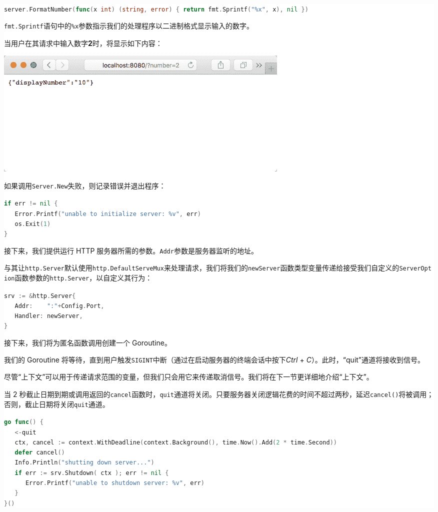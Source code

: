 ```go
server.FormatNumber(func(x int) (string, error) { return fmt.Sprintf("%x", x), nil }) 
```

`fmt.Sprintf`语句中的`%x`参数指示我们的处理程序以二进制格式显示输入的数字。

当用户在其请求中输入数字**2**时，将显示如下内容：

![](img/aa6d94bd-da2b-47aa-b2a3-8a3c215ecc79.png)

如果调用`Server.New`失败，则记录错误并退出程序：

```go
if err != nil {
   Error.Printf("unable to initialize server: %v", err)
   os.Exit(1)
}
```

接下来，我们提供运行 HTTP 服务器所需的参数。`Addr`参数是服务器监听的地址。

与其让`http.Server`默认使用`http.DefaultServeMux`来处理请求，我们将我们的`newServer`函数类型变量传递给接受我们自定义的`ServerOption`函数参数的`http.Server`，以自定义其行为：

```go
srv := &http.Server{
   Addr:    ":"+Config.Port,
   Handler: newServer,
}
```

接下来，我们将为匿名函数调用创建一个 Goroutine。

我们的 Goroutine 将等待，直到用户触发`SIGINT`中断（通过在启动服务器的终端会话中按下*Ctrl* + *C*）。此时，“quit”通道将接收到信号。

尽管“上下文”可以用于传递请求范围的变量，但我们只会用它来传递取消信号。我们将在下一节更详细地介绍“上下文”。

当 2 秒截止日期到期或调用返回的`cancel`函数时，`quit`通道将关闭。只要服务器关闭逻辑花费的时间不超过两秒，延迟`cancel()`将被调用；否则，截止日期将关闭`quit`通道。

```go
go func() {
   <-quit
   ctx, cancel := context.WithDeadline(context.Background(), time.Now().Add(2 * time.Second))
   defer cancel()
   Info.Println("shutting down server...")
   if err := srv.Shutdown( ctx ); err != nil {
      Error.Printf("unable to shutdown server: %v", err)
   }
}()
```
